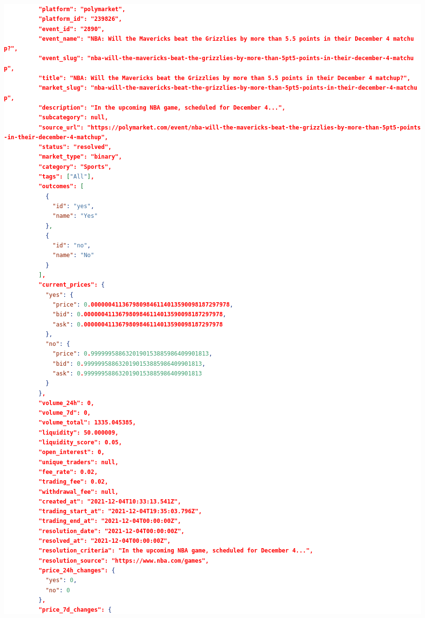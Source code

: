 ```json
          "platform": "polymarket",
          "platform_id": "239826",
          "event_id": "2890",
          "event_name": "NBA: Will the Mavericks beat the Grizzlies by more than 5.5 points in their December 4 matchup?",
          "event_slug": "nba-will-the-mavericks-beat-the-grizzlies-by-more-than-5pt5-points-in-their-december-4-matchup",
          "title": "NBA: Will the Mavericks beat the Grizzlies by more than 5.5 points in their December 4 matchup?",
          "market_slug": "nba-will-the-mavericks-beat-the-grizzlies-by-more-than-5pt5-points-in-their-december-4-matchup",
          "description": "In the upcoming NBA game, scheduled for December 4...",
          "subcategory": null,
          "source_url": "https://polymarket.com/event/nba-will-the-mavericks-beat-the-grizzlies-by-more-than-5pt5-points-in-their-december-4-matchup",
          "status": "resolved",
          "market_type": "binary",
          "category": "Sports",
          "tags": ["All"],
          "outcomes": [
            {
              "id": "yes",
              "name": "Yes"
            },
            {
              "id": "no",
              "name": "No"
            }
          ],
          "current_prices": {
            "yes": {
              "price": 0.0000004113679809846114013590098187297978,
              "bid": 0.0000004113679809846114013590098187297978,
              "ask": 0.0000004113679809846114013590098187297978
            },
            "no": {
              "price": 0.9999995886320190153885986409901813,
              "bid": 0.9999995886320190153885986409901813,
              "ask": 0.9999995886320190153885986409901813
            }
          },
          "volume_24h": 0,
          "volume_7d": 0,
          "volume_total": 1335.045385,
          "liquidity": 50.000009,
          "liquidity_score": 0.05,
          "open_interest": 0,
          "unique_traders": null,
          "fee_rate": 0.02,
          "trading_fee": 0.02,
          "withdrawal_fee": null,
          "created_at": "2021-12-04T10:33:13.541Z",
          "trading_start_at": "2021-12-04T19:35:03.796Z",
          "trading_end_at": "2021-12-04T00:00:00Z",
          "resolution_date": "2021-12-04T00:00:00Z",
          "resolved_at": "2021-12-04T00:00:00Z",
          "resolution_criteria": "In the upcoming NBA game, scheduled for December 4...",
          "resolution_source": "https://www.nba.com/games",
          "price_24h_changes": {
            "yes": 0,
            "no": 0
          },
          "price_7d_changes": {
```